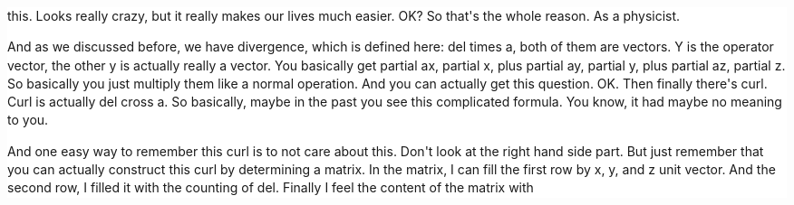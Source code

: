   <span m='383640'>this.</span> <span m='384480'>Looks</span> <span m='384750'>really</span>
  <span m='385020'>crazy,</span> <span m='385410'>but</span> <span m='386160'>it</span>
  <span m='386650'>really</span> <span m='386950'>makes</span> <span m='387390'>our</span>
  <span m='387630'>lives</span> <span m='388200'>much</span> <span m='388440'>easier.</span>
  <span m='389080'>OK?</span> <span m='389670'>So</span> <span m='389790'>that's</span>
  <span m='390000'>the</span> <span m='390090'>whole</span> <span m='390240'>reason.</span>
  <span m='391020'>As</span> <span m='391560'>a</span> <span m='391630'>physicist.</span>
  </p><p><span m='393420'>And</span> <span m='394990'>as</span> <span m='395110'>we</span>
  <span m='395280'>discussed</span> <span m='395730'>before,</span> <span m='396090'>we</span>
  <span m='396750'>have</span> <span m='397560'>divergence,</span> <span m='399090'>which</span>
  <span m='399390'>is</span> <span m='399540'>defined</span> <span m='399990'>here:</span>
  <span m='401350'>del</span> <span m='401810'>times</span> <span m='402360'>a,</span>
  <span m='403620'>both</span> <span m='403890'>of</span> <span m='404020'>them</span>
  <span m='404150'>are</span> <span m='404220'>vectors.</span> <span m='404820'>Y</span>
  <span m='405000'>is</span> <span m='405060'>the</span> <span m='405120'>operator</span>
  <span m='405940'>vector,</span> <span m='406380'>the</span> <span m='406540'>other</span>
  <span m='406760'>y</span> <span m='406900'>is</span> <span m='407180'>actually</span>
  <span m='408780'>really</span> <span m='408975'>a</span> <span m='409170'>vector.</span>
  <span m='410790'>You</span> <span m='410970'>basically</span> <span m='411480'>get</span>
  <span m='411870'>partial</span> <span m='412310'>ax,</span> <span m='412660'>partial</span>
  <span m='413280'>x,</span> <span m='413780'>plus</span> <span m='414320'>partial</span>
  <span m='414420'>ay,</span> <span m='414920'>partial</span> <span m='415323'>y,</span>
  <span m='416130'>plus</span> <span m='416490'>partial</span> <span m='416850'>az,</span>
  <span m='417340'>partial</span> <span m='417550'>z.</span> <span m='417870'>So</span>
  <span m='418020'>basically</span> <span m='418440'>you</span> <span m='418590'>just</span>
  <span m='419010'>multiply</span> <span m='419520'>them</span> <span m='420210'>like</span>
  <span m='420650'>a</span> <span m='420860'>normal</span> <span m='421920'>operation.</span>
  <span m='422740'>And</span> <span m='422850'>you</span> <span m='422910'>can</span>
  <span m='423230'>actually</span> <span m='424530'>get</span> <span m='424710'>this</span>
  <span m='425340'>question.</span> <span m='426540'>OK.</span> <span m='427360'>Then</span>
  <span m='427550'>finally</span> <span m='428140'>there's</span> <span m='428670'>curl.</span>
  <span m='430080'>Curl</span> <span m='430530'>is</span> <span m='430710'>actually</span>
  <span m='434130'>del</span> <span m='434510'>cross</span> <span m='435370'>a.</span>
  <span m='437280'>So</span> <span m='438330'>basically,</span> <span m='438730'>maybe</span>
  <span m='439270'>in</span> <span m='439470'>the</span> <span m='439560'>past</span>
  <span m='439950'>you</span> <span m='440040'>see</span> <span m='440250'>this</span>
  <span m='440440'>complicated</span> <span m='441300'>formula.</span> <span m='442530'>You</span>
  <span m='442590'>know,</span> <span m='442710'>it</span> <span m='442800'>had</span>
  <span m='443670'>maybe</span> <span m='444060'>no</span> <span m='444300'>meaning</span>
  <span m='444600'>to</span> <span m='444750'>you.</span> </p><p><span m='445530'>And</span>
  <span m='446250'>one</span> <span m='446550'>easy</span> <span m='446820'>way</span>
  <span m='447000'>to</span> <span m='447180'>remember</span> <span m='447750'>this</span>
  <span m='447960'>curl</span> <span m='448590'>is</span> <span m='449800'>to</span>
  <span m='450150'>not</span> <span m='450300'>care</span> <span m='450660'>about</span>
  <span m='450930'>this.</span> <span m='451500'>Don't</span> <span m='452460'>look</span>
  <span m='452610'>at</span> <span m='452700'>the</span> <span m='452820'>right</span>
  <span m='453000'>hand</span> <span m='453150'>side</span> <span m='453320'>part.</span>
  <span m='454350'>But</span> <span m='454830'>just</span> <span m='455100'>remember</span>
  <span m='455640'>that</span> <span m='455820'>you</span> <span m='455910'>can</span>
  <span m='456110'>actually</span> <span m='456750'>construct</span> <span m='457530'>this</span>
  <span m='457890'>curl</span> <span m='458730'>by</span> <span m='459480'>determining</span>
  <span m='460000'>a</span> <span m='460800'>matrix.</span> <span m='461740'>In</span>
  <span m='461790'>the</span> <span m='461840'>matrix,</span> <span m='462210'>I</span>
  <span m='462330'>can</span> <span m='462510'>fill</span> <span m='462960'>the</span>
  <span m='463110'>first</span> <span m='464250'>row</span> <span m='465090'>by</span>
  <span m='465330'>x,</span> <span m='465570'>y,</span> <span m='465840'>and</span>
  <span m='465990'>z</span> <span m='466260'>unit</span> <span m='466640'>vector.</span>
  <span m='467580'>And</span> <span m='467730'>the</span> <span m='467820'>second</span>
  <span m='468210'>row,</span> <span m='468420'>I</span> <span m='468540'>filled</span>
  <span m='468810'>it</span> <span m='469280'>with</span> <span m='470950'>the</span>
  <span m='471280'>counting</span> <span m='471640'>of</span> <span m='471860'>del.</span>
  <span m='472390'>Finally</span> <span m='473180'>I</span> <span m='473580'>feel</span>
  <span m='474150'>the</span> <span m='474480'>content</span> <span m='474990'>of</span>
  <span m='475140'>the</span> <span m='475260'>matrix</span> <span m='476100'>with</span>